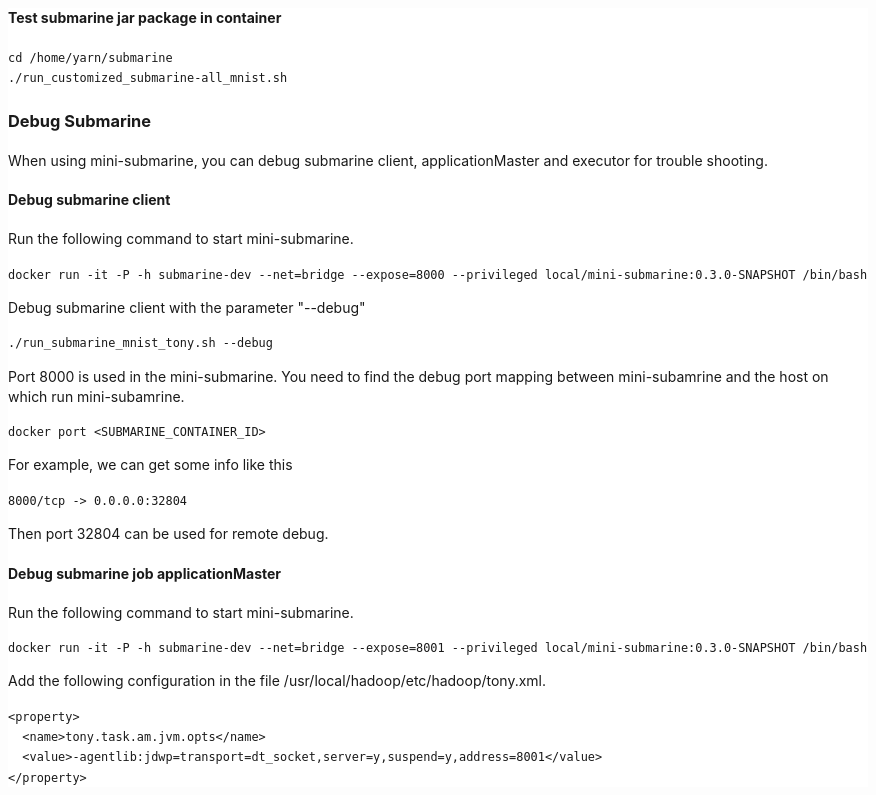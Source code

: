 #### Test submarine jar package in container

```
cd /home/yarn/submarine
./run_customized_submarine-all_mnist.sh
```

### Debug Submarine

When using mini-submarine, you can debug submarine client, applicationMaster and executor for trouble shooting.

#### <span id="debug">Debug submarine client</span>

Run the following command to start mini-submarine.

```
docker run -it -P -h submarine-dev --net=bridge --expose=8000 --privileged local/mini-submarine:0.3.0-SNAPSHOT /bin/bash
```

Debug submarine client with the parameter "--debug"

```
./run_submarine_mnist_tony.sh --debug
```

Port 8000 is used in the mini-submarine.
You need to find the debug port mapping between mini-subamrine and the host on which run mini-subamrine.

```
docker port <SUBMARINE_CONTAINER_ID>
```

For example, we can get some info like this

```
8000/tcp -> 0.0.0.0:32804
```

Then port 32804 can be used for remote debug.

#### Debug submarine job applicationMaster

Run the following command to start mini-submarine.

```
docker run -it -P -h submarine-dev --net=bridge --expose=8001 --privileged local/mini-submarine:0.3.0-SNAPSHOT /bin/bash
```

Add the following configuration in the file /usr/local/hadoop/etc/hadoop/tony.xml.

```
<property>
  <name>tony.task.am.jvm.opts</name>
  <value>-agentlib:jdwp=transport=dt_socket,server=y,suspend=y,address=8001</value>
</property>
```
